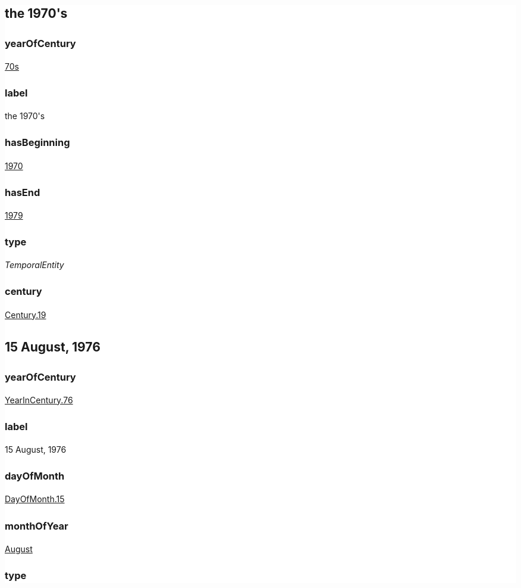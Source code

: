 ## the 1970's

### yearOfCentury


[70s](#70s)

### label


the 1970's

### hasBeginning


[1970](#1970)

### hasEnd


[1979](#1979)

### type


*TemporalEntity*

### century


[Century.19](#Century.19)

## 15 August, 1976

### yearOfCentury


[YearInCentury.76](#YearInCentury.76)

### label


15 August, 1976

### dayOfMonth


[DayOfMonth.15](#DayOfMonth.15)

### monthOfYear


[August](#August)

### type
